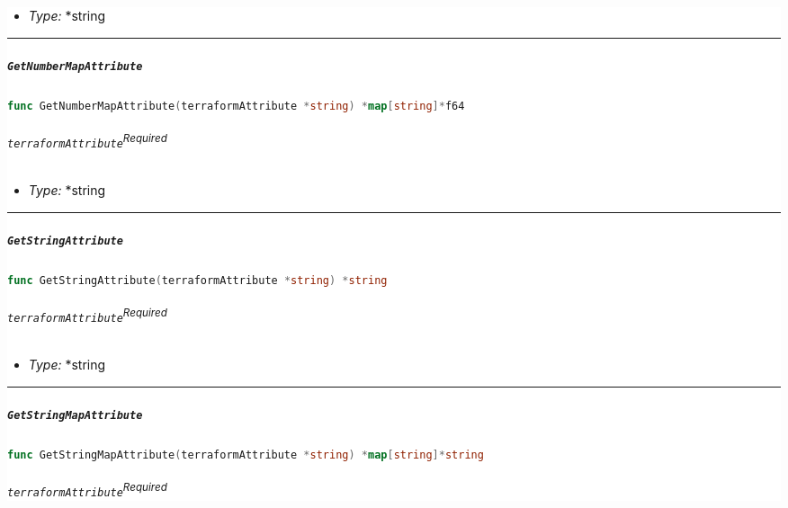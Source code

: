 - *Type:* *string

---

##### `GetNumberMapAttribute` <a name="GetNumberMapAttribute" id="rhizo-co-terraform-provider-oci.devopsConnection.DevopsConnectionLastConnectionValidationResultOutputReference.getNumberMapAttribute"></a>

```go
func GetNumberMapAttribute(terraformAttribute *string) *map[string]*f64
```

###### `terraformAttribute`<sup>Required</sup> <a name="terraformAttribute" id="rhizo-co-terraform-provider-oci.devopsConnection.DevopsConnectionLastConnectionValidationResultOutputReference.getNumberMapAttribute.parameter.terraformAttribute"></a>

- *Type:* *string

---

##### `GetStringAttribute` <a name="GetStringAttribute" id="rhizo-co-terraform-provider-oci.devopsConnection.DevopsConnectionLastConnectionValidationResultOutputReference.getStringAttribute"></a>

```go
func GetStringAttribute(terraformAttribute *string) *string
```

###### `terraformAttribute`<sup>Required</sup> <a name="terraformAttribute" id="rhizo-co-terraform-provider-oci.devopsConnection.DevopsConnectionLastConnectionValidationResultOutputReference.getStringAttribute.parameter.terraformAttribute"></a>

- *Type:* *string

---

##### `GetStringMapAttribute` <a name="GetStringMapAttribute" id="rhizo-co-terraform-provider-oci.devopsConnection.DevopsConnectionLastConnectionValidationResultOutputReference.getStringMapAttribute"></a>

```go
func GetStringMapAttribute(terraformAttribute *string) *map[string]*string
```

###### `terraformAttribute`<sup>Required</sup> <a name="terraformAttribute" id="rhizo-co-terraform-provider-oci.devopsConnection.DevopsConnectionLastConnectionValidationResultOutputReference.getStringMapAttribute.parameter.terraformAttribute"></a>

